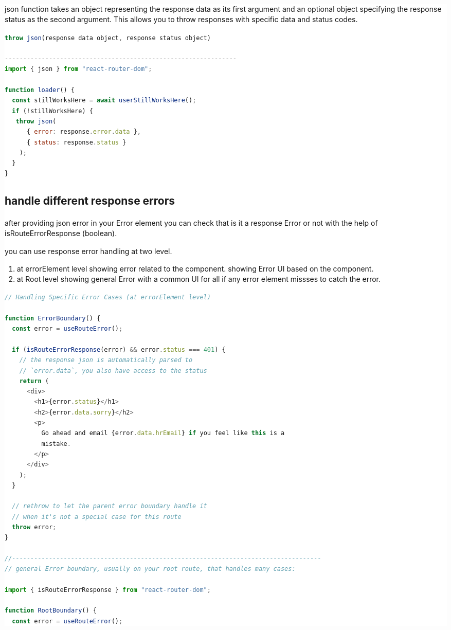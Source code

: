 json function takes an object representing the response data as its first argument and an optional object specifying the response status as the second argument. This allows you to throw responses with specific data and status codes.

```js
throw json(response data object, response status object)

---------------------------------------------------------------
import { json } from "react-router-dom";

function loader() {
  const stillWorksHere = await userStillWorksHere();
  if (!stillWorksHere) {
   throw json(
      { error: response.error.data },
      { status: response.status }
    );
  }
}
```

## handle different response errors

after providing json error in your Error element you can check that is it a response Error or not with the help of isRouteErrorResponse (boolean).

you can use response error handling at two level.

1. at errorElement level showing error related to the component. showing Error UI based on the component.
2. at Root level showing general Error with a common UI for all if any error element missses to catch the error.

```js
// Handling Specific Error Cases (at errorElement level)

function ErrorBoundary() {
  const error = useRouteError();

  if (isRouteErrorResponse(error) && error.status === 401) {
    // the response json is automatically parsed to
    // `error.data`, you also have access to the status
    return (
      <div>
        <h1>{error.status}</h1>
        <h2>{error.data.sorry}</h2>
        <p>
          Go ahead and email {error.data.hrEmail} if you feel like this is a
          mistake.
        </p>
      </div>
    );
  }

  // rethrow to let the parent error boundary handle it
  // when it's not a special case for this route
  throw error;
}

//------------------------------------------------------------------------------------
// general Error boundary, usually on your root route, that handles many cases:

import { isRouteErrorResponse } from "react-router-dom";

function RootBoundary() {
  const error = useRouteError();
```